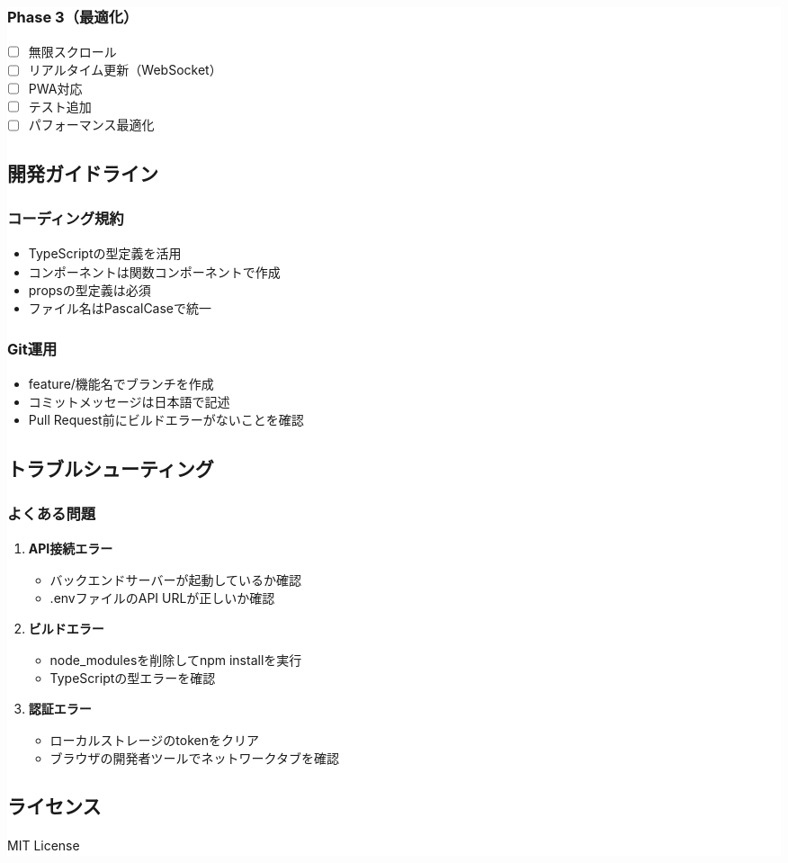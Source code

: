 ### Phase 3（最適化）
- [ ] 無限スクロール
- [ ] リアルタイム更新（WebSocket）
- [ ] PWA対応
- [ ] テスト追加
- [ ] パフォーマンス最適化

## 開発ガイドライン

### コーディング規約
- TypeScriptの型定義を活用
- コンポーネントは関数コンポーネントで作成
- propsの型定義は必須
- ファイル名はPascalCaseで統一

### Git運用
- feature/機能名でブランチを作成
- コミットメッセージは日本語で記述
- Pull Request前にビルドエラーがないことを確認

## トラブルシューティング

### よくある問題

1. **API接続エラー**
   - バックエンドサーバーが起動しているか確認
   - .envファイルのAPI URLが正しいか確認

2. **ビルドエラー**
   - node_modulesを削除してnpm installを実行
   - TypeScriptの型エラーを確認

3. **認証エラー**
   - ローカルストレージのtokenをクリア
   - ブラウザの開発者ツールでネットワークタブを確認

## ライセンス

MIT License
